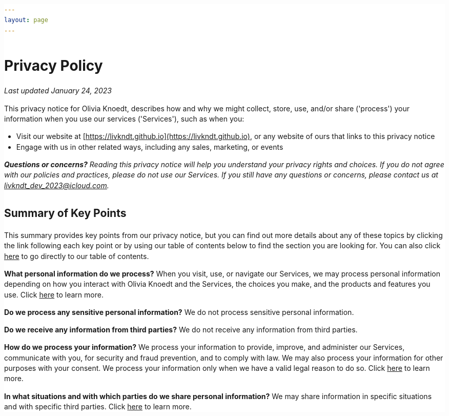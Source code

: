 ```yaml
---
layout: page
---
```


# Privacy Policy

_Last updated January 24, 2023_

This privacy notice for Olivia Knoedt, describes how and why we might collect, store, use, and/or share ('process') 
your information when you use our services ('Services'), such as when you:
- Visit our website at [https://livkndt.github.io](https://livkndt.github.io), or any website of ours that 
links to this privacy notice
- Engage with us in other related ways, including any sales, marketing, or events

_**Questions or concerns?** Reading this privacy notice will help you understand your privacy rights and choices. 
If you do not agree with our policies and practices, please do not use our Services. 
If you still have any questions or concerns, please contact us at livkndt_dev_2023@icloud.com._

## Summary of Key Points

This summary provides key points from our privacy notice, but you can find out more details about any of these topics 
by clicking the link following each key point or by using our table of contents below to find the section you are 
looking for. You can also click [here](#table-of-contents) to go directly to our table of contents.

**What personal information do we process?** When you visit, use, or navigate our Services, we may process personal 
information depending on how you interact with Olivia Knoedt and the Services, the choices you make, and the 
products and features you use. Click [here](#1-what-information-do-we-collect) to learn more.

**Do we process any sensitive personal information?** We do not process sensitive personal information.

**Do we receive any information from third parties?** We do not receive any information from third parties.

**How do we process your information?** We process your information to provide, improve, and administer our Services, 
communicate with you, for security and fraud prevention, and to comply with law. We may also process your information 
for other purposes with your consent. We process your information only when we have a valid legal reason to do so. 
Click [here](#2-how-do-we-process-your-information) to learn more.

**In what situations and with which parties do we share personal information?** We may share information in specific 
situations and with specific third parties. Click [here](#4when-and-with-whom-do-we-share-your-personal-information) 
to learn more.
